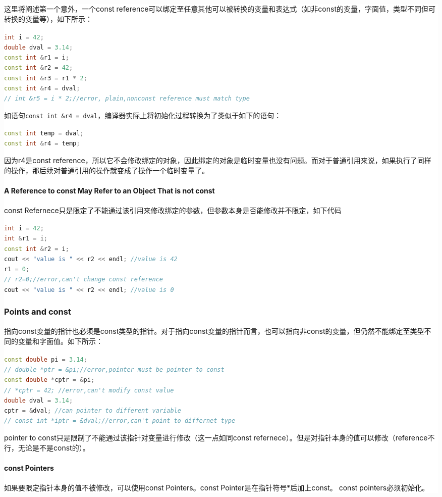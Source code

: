 这里将阐述第一个意外，一个const reference可以绑定至任意其他可以被转换的变量和表达式（如非const的变量，字面值，类型不同但可转换的变量等），如下所示：

```cpp
int i = 42;
double dval = 3.14;
const int &r1 = i;
const int &r2 = 42;
const int &r3 = r1 * 2;
const int &r4 = dval;
// int &r5 = i * 2;//error, plain,nonconst reference must match type
```

如语句`const int &r4 = dval`，编译器实际上将初始化过程转换为了类似于如下的语句：

```cpp
const int temp = dval;
const int &r4 = temp;
```

因为r4是const reference，所以它不会修改绑定的对象，因此绑定的对象是临时变量也没有问题。而对于普通引用来说，如果执行了同样的操作，那后续对普通引用的操作就变成了操作一个临时变量了。

#### A Reference to const May Refer to an Object That is not const

const Refernece只是限定了不能通过该引用来修改绑定的参数，但参数本身是否能修改并不限定，如下代码

```cpp
int i = 42;
int &r1 = i;
const int &r2 = i;
cout << "value is " << r2 << endl; //value is 42
r1 = 0;
// r2=0;//error,can't change const reference
cout << "value is " << r2 << endl; //value is 0
```

### Points and const

指向const变量的指针也必须是const类型的指针。对于指向const变量的指针而言，也可以指向非const的变量，但仍然不能绑定至类型不同的变量和字面值。如下所示：

```cpp
const double pi = 3.14;
// double *ptr = &pi;//error,pointer must be pointer to const
const double *cptr = &pi;
// *cptr = 42; //error,can't modify const value
double dval = 3.14;
cptr = &dval; //can pointer to different variable
// const int *iptr = &dval;//error,can't point to differnet type
```

pointer to const只是限制了不能通过该指针对变量进行修改（这一点如同const refernece）。但是对指针本身的值可以修改（reference不行，无论是不是const的）。

#### const Pointers

如果要限定指针本身的值不被修改，可以使用const Pointers。const Pointer是在指针符号\*后加上const。
const pointers必须初始化。
